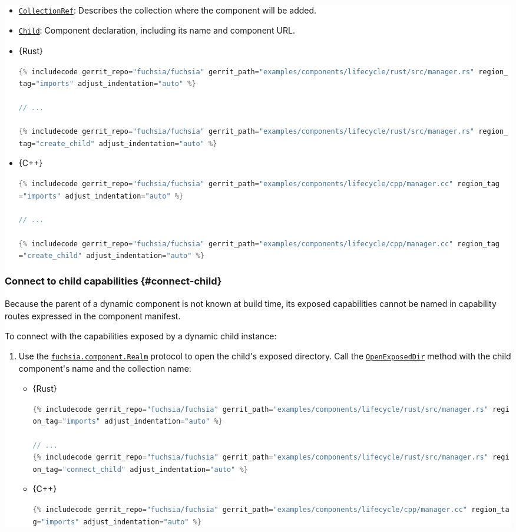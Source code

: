 *   [`CollectionRef`][fidl-decl.CollectionRef]: Describes the collection where
    the component will be added.
*   [`Child`][fidl-decl.Child]: Component declaration, including its name and
    component URL.

*   {Rust}

    ```rust
    {% includecode gerrit_repo="fuchsia/fuchsia" gerrit_path="examples/components/lifecycle/rust/src/manager.rs" region_tag="imports" adjust_indentation="auto" %}

    // ...

    {% includecode gerrit_repo="fuchsia/fuchsia" gerrit_path="examples/components/lifecycle/rust/src/manager.rs" region_tag="create_child" adjust_indentation="auto" %}
    ```

*   {C++}

    ```cpp
    {% includecode gerrit_repo="fuchsia/fuchsia" gerrit_path="examples/components/lifecycle/cpp/manager.cc" region_tag="imports" adjust_indentation="auto" %}

    // ...

    {% includecode gerrit_repo="fuchsia/fuchsia" gerrit_path="examples/components/lifecycle/cpp/manager.cc" region_tag="create_child" adjust_indentation="auto" %}
    ```

### Connect to child capabilities {#connect-child}

Because the parent of a dynamic component is not known at build time, its
exposed capabilities cannot be named in capability routes expressed in the
component manifest.

To connect with the capabilities exposed by a dynamic child instance:

1.  Use the [`fuchsia.component.Realm`][fidl-Realm] protocol to open the child's
    exposed directory. Call the [`OpenExposedDir`][fidl-Realm.OpenExposedDir]
    method with the child component's name and the collection name:

    *   {Rust}

        ```rust
        {% includecode gerrit_repo="fuchsia/fuchsia" gerrit_path="examples/components/lifecycle/rust/src/manager.rs" region_tag="imports" adjust_indentation="auto" %}

        // ...
        {% includecode gerrit_repo="fuchsia/fuchsia" gerrit_path="examples/components/lifecycle/rust/src/manager.rs" region_tag="connect_child" adjust_indentation="auto" %}
        ```

    *   {C++}

        ```cpp
        {% includecode gerrit_repo="fuchsia/fuchsia" gerrit_path="examples/components/lifecycle/cpp/manager.cc" region_tag="imports" adjust_indentation="auto" %}


[core-shard]: /src/sys/core/README.md
[cml-capabilities]: https://fuchsia.dev/reference/cml#capabilities
[cml-children]: https://fuchsia.dev/reference/cml#children
[cml-expose]: https://fuchsia.dev/reference/cml#expose
[cml-offer]: https://fuchsia.dev/reference/cml#offer
[cml-program]: https://fuchsia.dev/reference/cml#program
[cml-use]: https://fuchsia.dev/reference/cml#use
[doc-capabilities]: /docs/concepts/components/v2/capabilities/README.md
[doc-epitaphs]: /docs/reference/fidl/language/wire-format/README.md#epitaph_control_message_ordinal_0xffffffff
[doc-fidlcat]: /docs/development/monitoring/fidlcat/README.md
[doc-lifecycle]: /docs/concepts/components/v2/lifecycle.md
[doc-logs]: /docs/concepts/components/diagnostics/README.md#logs
[doc-manifests]: /docs/concepts/components/v2/component_manifests.md
[doc-packages]: /docs/concepts/packages/package.md
[doc-package-set]: /docs/concepts/packages/package.md#types_of_packages
[doc-protocol]: /docs/concepts/components/v2/capabilities/protocol.md
[doc-realms]: /docs/concepts/components/v2/realms.md
[doc-resolvers]: /docs/concepts/components/v2/capabilities/resolver.md
[doc-runners]: /docs/concepts/components/v2/capabilities/runner.md
[elf-lifecycle]: /docs/concepts/components/v2/elf_runner.md#lifecycle
[example-lifecycle]: /examples/components/lifecycle/
[example-routing]: /examples/components/routing/
[example-routing-failed]: /examples/components/routing_failed/
[fidl-Binder]: https://fuchsia.dev/reference/fidl/fuchsia.component#Binder
[fidl-decl.Child]: https://fuchsia.dev/reference/fidl/fuchsia.component.decl/#Child
[fidl-decl.ChildRef]: https://fuchsia.dev/reference/fidl/fuchsia.component.decl/#ChildRef
[fidl-decl.CollectionRef]: https://fuchsia.dev/reference/fidl/fuchsia.component.decl/#CollectionRef
[fidl-fuchsia.io]: https://fuchsia.dev/reference/fidl/fuchsia.io
[fidl-fuchsia.io.Directory]: https://fuchsia.dev/reference/fidl/fuchsia.io#Directory
[fidl-Lifecycle]: https://fuchsia.dev/reference/fidl/fuchsia.process.lifecycle#Lifecycle
[fidl-Realm]: https://fuchsia.dev/reference/fidl/fuchsia.component#Realm
[fidl-Realm.CreateChild]: https://fuchsia.dev/reference/fidl/fuchsia.component#Realm.CreateChild
[fidl-Realm.DestroyChild]: https://fuchsia.dev/reference/fidl/fuchsia.component#Realm.DestroyChild
[fidl-Realm.OpenExposedDir]: https://fuchsia.dev/reference/fidl/fuchsia.component#Realm.OpenExposedDir
[glossary.capability]: /docs/glossary/README.md#capability
[glossary.component-collection]: /docs/glossary/README.md#component-collection
[glossary.component-declaration]: /docs/glossary/README.md#component-declaration
[glossary.component-instance]: /docs/glossary/README.md#component-instance
[glossary.component-instance-tree]: /docs/glossary/README.md#component-instance-tree
[glossary.component-manifest]: /docs/glossary/README.md#component-manifest
[glossary.component-topology]: /docs/glossary/README.md#component-topology
[glossary.exposed-directory]: /docs/glossary/README.md#exposed-directory
[glossary.namespace]: /docs/glossary/README.md#namespace
[glossary.outgoing-directory]: /docs/glossary/README.md#outgoing-directory
[src-security-policy]: /src/security/policy/component_manager_policy.json5
[static-analyzer]: /docs/development/components/build.md#troubleshoot-build-analyzer